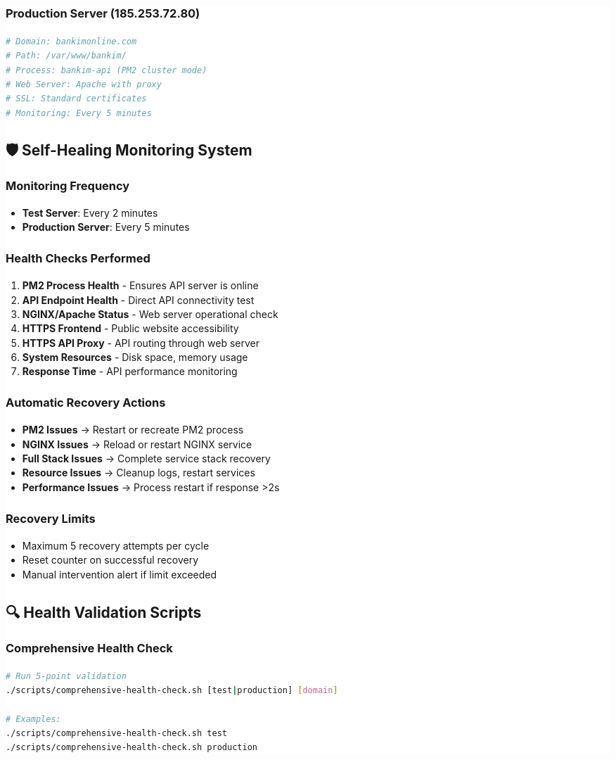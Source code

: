 ### Production Server (185.253.72.80)
```bash
# Domain: bankimonline.com
# Path: /var/www/bankim/
# Process: bankim-api (PM2 cluster mode)
# Web Server: Apache with proxy
# SSL: Standard certificates
# Monitoring: Every 5 minutes
```

## 🛡️ Self-Healing Monitoring System

### Monitoring Frequency
- **Test Server**: Every 2 minutes
- **Production Server**: Every 5 minutes

### Health Checks Performed
1. **PM2 Process Health** - Ensures API server is online
2. **API Endpoint Health** - Direct API connectivity test
3. **NGINX/Apache Status** - Web server operational check
4. **HTTPS Frontend** - Public website accessibility
5. **HTTPS API Proxy** - API routing through web server
6. **System Resources** - Disk space, memory usage
7. **Response Time** - API performance monitoring

### Automatic Recovery Actions
- **PM2 Issues** → Restart or recreate PM2 process
- **NGINX Issues** → Reload or restart NGINX service  
- **Full Stack Issues** → Complete service stack recovery
- **Resource Issues** → Cleanup logs, restart services
- **Performance Issues** → Process restart if response >2s

### Recovery Limits
- Maximum 5 recovery attempts per cycle
- Reset counter on successful recovery
- Manual intervention alert if limit exceeded

## 🔍 Health Validation Scripts

### Comprehensive Health Check
```bash
# Run 5-point validation
./scripts/comprehensive-health-check.sh [test|production] [domain]

# Examples:
./scripts/comprehensive-health-check.sh test
./scripts/comprehensive-health-check.sh production
```
